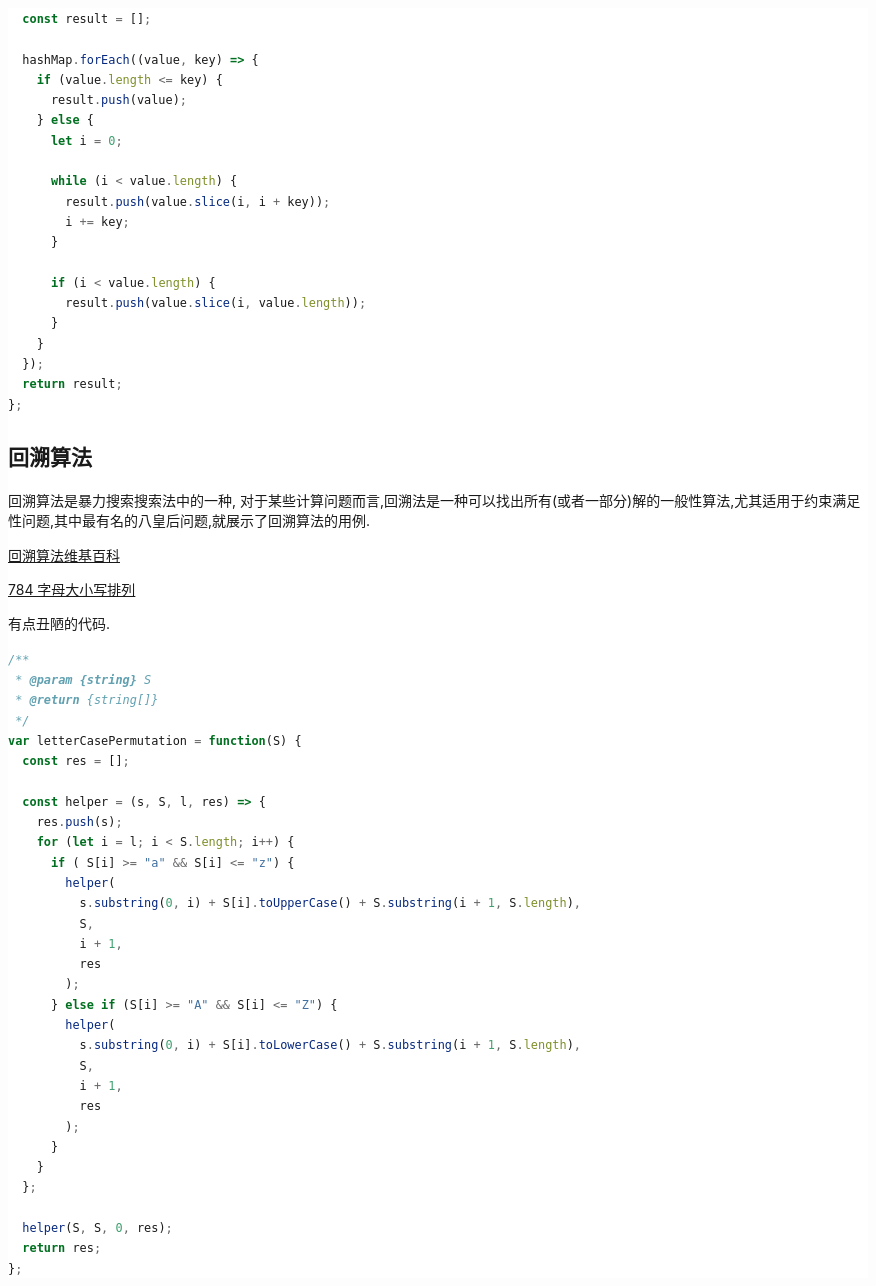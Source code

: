 ```javascript
  const result = [];

  hashMap.forEach((value, key) => {
    if (value.length <= key) {
      result.push(value);
    } else {
      let i = 0;

      while (i < value.length) {
        result.push(value.slice(i, i + key));
        i += key;
      }

      if (i < value.length) {
        result.push(value.slice(i, value.length));
      }
    }
  });
  return result;
};
```

## 回溯算法

回溯算法是暴力搜索搜索法中的一种, 对于某些计算问题而言,回溯法是一种可以找出所有(或者一部分)解的一般性算法,尤其适用于约束满足性问题,其中最有名的八皇后问题,就展示了回溯算法的用例.

[回溯算法维基百科](https://zh.wikipedia.org/wiki/%E5%9B%9E%E6%BA%AF%E6%B3%95)

[784 字母大小写排列](https://leetcode-cn.com/problems/letter-case-permutation/submissions/)

有点丑陋的代码.

```JavaScript
/**
 * @param {string} S
 * @return {string[]}
 */
var letterCasePermutation = function(S) {
  const res = [];

  const helper = (s, S, l, res) => {
    res.push(s);
    for (let i = l; i < S.length; i++) {
      if ( S[i] >= "a" && S[i] <= "z") {
        helper(
          s.substring(0, i) + S[i].toUpperCase() + S.substring(i + 1, S.length),
          S,
          i + 1,
          res
        );
      } else if (S[i] >= "A" && S[i] <= "Z") {
        helper(
          s.substring(0, i) + S[i].toLowerCase() + S.substring(i + 1, S.length),
          S,
          i + 1,
          res
        );
      }
    }
  };

  helper(S, S, 0, res);
  return res;
};

```